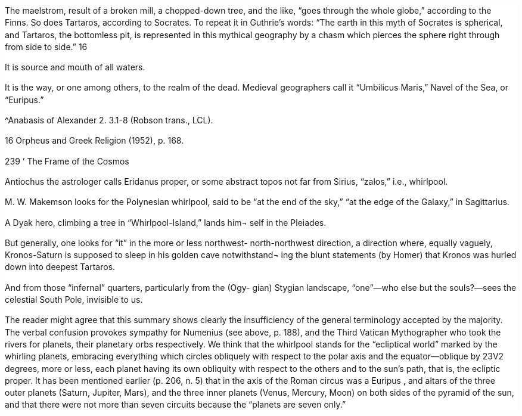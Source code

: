 The maelstrom, result of a broken mill, a chopped-down tree, 
and the like, “goes through the whole globe,” according to the 
Finns. So does Tartaros, according to Socrates. To repeat it in 
Guthrie’s words: “The earth in this myth of Socrates is spherical, 
and Tartaros, the bottomless pit, is represented in this mythical 
geography by a chasm which pierces the sphere right through from 
side to side.” 16 

It is source and mouth of all waters. 

It is the way, or one among others, to the realm of the dead. 
Medieval geographers call it “Umbilicus Maris,” Navel of the 
Sea, or “Euripus.” 

^Anabasis of Alexander 2. 3.1-8 (Robson trans., LCL). 

16 Orpheus and Greek Religion (1952), p. 168. 






239 ’ The Frame of the Cosmos 

Antiochus the astrologer calls Eridanus proper, or some abstract 
topos not far from Sirius, “zalos,” i.e., whirlpool. 

M. W. Makemson looks for the Polynesian whirlpool, said to be 
“at the end of the sky,” “at the edge of the Galaxy,” in Sagittarius. 

A Dyak hero, climbing a tree in “Whirlpool-Island,” lands him¬ 
self in the Pleiades. 

But generally, one looks for “it” in the more or less northwest- 
north-northwest direction, a direction where, equally vaguely, 
Kronos-Saturn is supposed to sleep in his golden cave notwithstand¬ 
ing the blunt statements (by Homer) that Kronos was hurled down 
into deepest Tartaros. 

And from those “infernal” quarters, particularly from the (Ogy- 
gian) Stygian landscape, “one”—who else but the souls?—sees the 
celestial South Pole, invisible to us. 

The reader might agree that this summary shows clearly the 
insufficiency of the general terminology accepted by the majority. 
The verbal confusion provokes sympathy for Numenius (see above, 
p. 188), and the Third Vatican Mythographer who took the rivers 
for planets, their planetary orbs respectively. We think that the 
whirlpool stands for the “ecliptical world” marked by the whirling 
planets, embracing everything which circles obliquely with respect 
to the polar axis and the equator—oblique by 23V2 degrees, more 
or less, each planet having its own obliquity with respect to the 
others and to the sun’s path, that is, the ecliptic proper. It has been 
mentioned earlier (p. 206, n. 5) that in the axis of the Roman circus 
was a Euripus , and altars of the three outer planets (Saturn, Jupiter, 
Mars), and the three inner planets (Venus, Mercury, Moon) on 
both sides of the pyramid of the sun, and that there were not more 
than seven circuits because the “planets are seven only.” 
